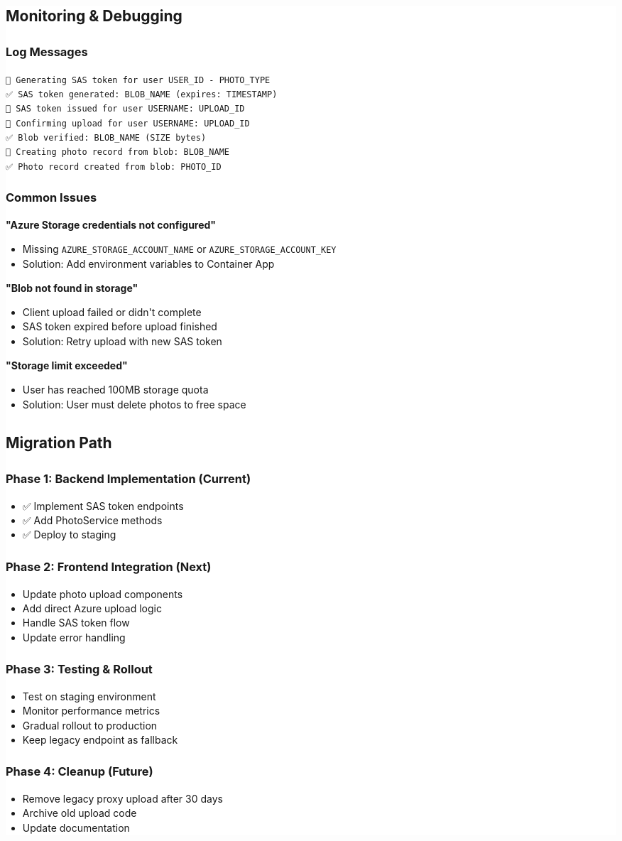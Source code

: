 ## Monitoring & Debugging

### Log Messages
```
🔐 Generating SAS token for user USER_ID - PHOTO_TYPE
✅ SAS token generated: BLOB_NAME (expires: TIMESTAMP)
🔐 SAS token issued for user USERNAME: UPLOAD_ID
📸 Confirming upload for user USERNAME: UPLOAD_ID
✅ Blob verified: BLOB_NAME (SIZE bytes)
📸 Creating photo record from blob: BLOB_NAME
✅ Photo record created from blob: PHOTO_ID
```

### Common Issues

**"Azure Storage credentials not configured"**
- Missing `AZURE_STORAGE_ACCOUNT_NAME` or `AZURE_STORAGE_ACCOUNT_KEY`
- Solution: Add environment variables to Container App

**"Blob not found in storage"**
- Client upload failed or didn't complete
- SAS token expired before upload finished
- Solution: Retry upload with new SAS token

**"Storage limit exceeded"**
- User has reached 100MB storage quota
- Solution: User must delete photos to free space

## Migration Path

### Phase 1: Backend Implementation (Current)
- ✅ Implement SAS token endpoints
- ✅ Add PhotoService methods
- ✅ Deploy to staging

### Phase 2: Frontend Integration (Next)
- Update photo upload components
- Add direct Azure upload logic
- Handle SAS token flow
- Update error handling

### Phase 3: Testing & Rollout
- Test on staging environment
- Monitor performance metrics
- Gradual rollout to production
- Keep legacy endpoint as fallback

### Phase 4: Cleanup (Future)
- Remove legacy proxy upload after 30 days
- Archive old upload code
- Update documentation
